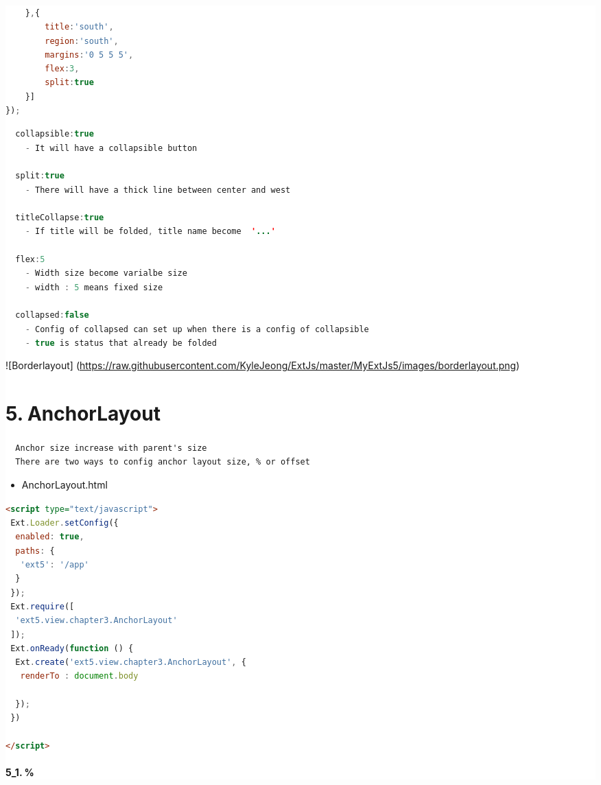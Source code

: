 ~~~javascript
    },{
        title:'south',
        region:'south',
        margins:'0 5 5 5',
        flex:3,
        split:true
    }]
});
~~~

~~~java
  collapsible:true
    - It will have a collapsible button
  
  split:true
    - There will have a thick line between center and west
    
  titleCollapse:true
    - If title will be folded, title name become  '...'
    
  flex:5
    - Width size become varialbe size
    - width : 5 means fixed size
  
  collapsed:false
    - Config of collapsed can set up when there is a config of collapsible
    - true is status that already be folded
~~~

![Borderlayout]
(https://raw.githubusercontent.com/KyleJeong/ExtJs/master/MyExtJs5/images/borderlayout.png)  

# 5. AnchorLayout
      Anchor size increase with parent's size
      There are two ways to config anchor layout size, % or offset
      

* AnchorLayout.html
~~~html
<script type="text/javascript">
 Ext.Loader.setConfig({
  enabled: true,
  paths: {
   'ext5': '/app'
  }
 });
 Ext.require([
  'ext5.view.chapter3.AnchorLayout'
 ]);
 Ext.onReady(function () {
  Ext.create('ext5.view.chapter3.AnchorLayout', {
   renderTo : document.body

  });
 })

</script>
~~~
#### 5_1. %
